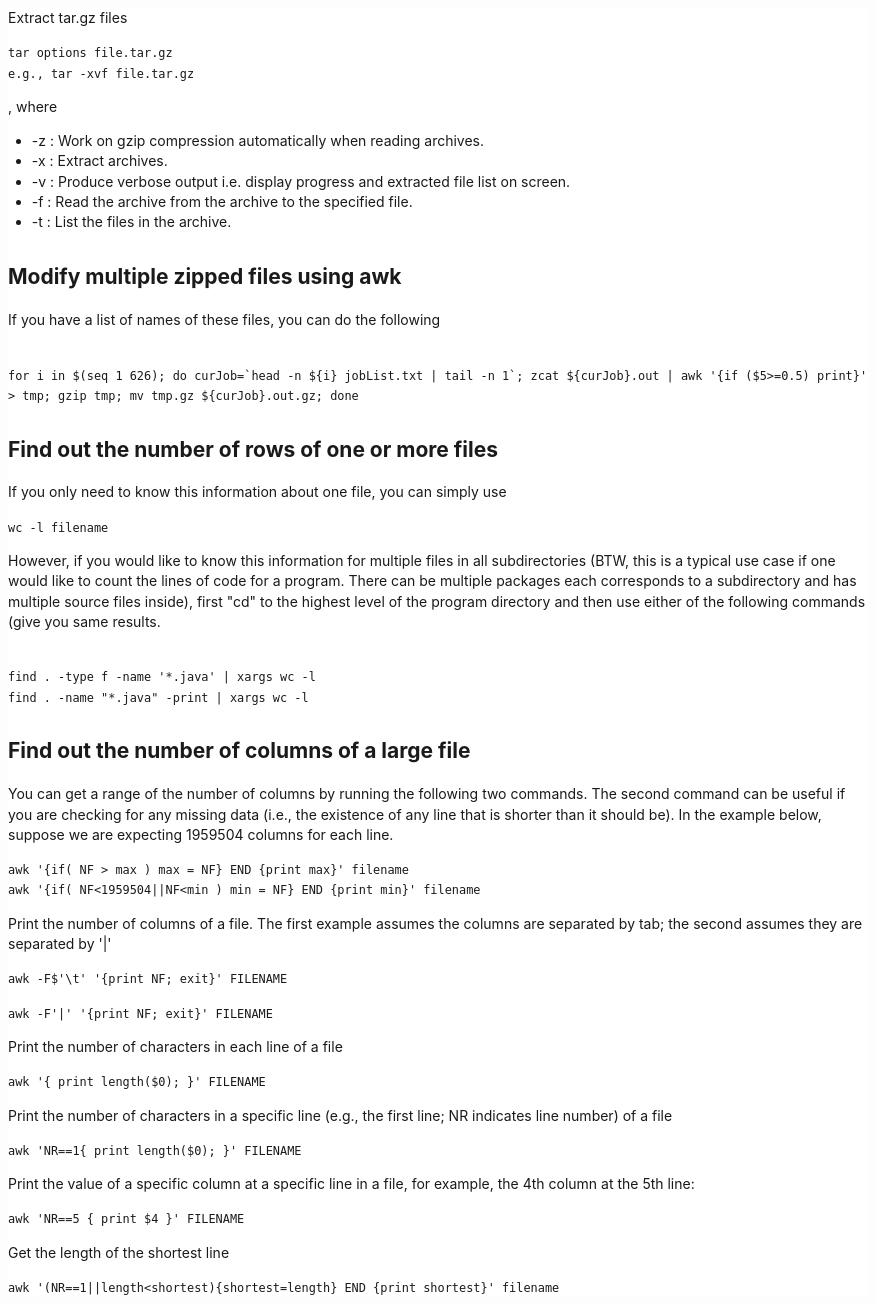 Extract tar.gz files
<pre><code>tar options file.tar.gz
e.g., tar -xvf file.tar.gz </code></pre>, where
<ul>
<li>-z : Work on gzip compression automatically when reading archives.</li>
<li>-x : Extract archives.</li>
<li>-v : Produce verbose output i.e. display progress and extracted file list on screen.</li>
<li>-f : Read the archive from the archive to the specified file.</li>
<li>-t : List the files in the archive.</li>
</ul>

<h2>Modify multiple zipped files using awk</h2>
If you have a list of names of these files, you can do the following 
<pre><code>
for i in $(seq 1 626); do curJob=`head -n ${i} jobList.txt | tail -n 1`; zcat ${curJob}.out | awk '{if ($5>=0.5) print}' > tmp; gzip tmp; mv tmp.gz ${curJob}.out.gz; done
</code></pre>

<h2>Find out the number of rows of one or more files</h2>
If you only need to know this information about one file, you can simply use
<pre><code>wc -l filename</code></pre>
However, if you would like to know this information for multiple files in all subdirectories (BTW, this is a typical use case if one would like to count the lines of code for a program. There can be multiple packages each corresponds to a subdirectory and has multiple source files inside), first "cd" to the highest level of the program directory and then use either of the following commands (give you same results.
<pre><code>
find . -type f -name '*.java' | xargs wc -l
find . -name "*.java" -print | xargs wc -l
</code></pre>
<h2>Find out the number of columns of a large file</h2>
You can get a range of the number of columns by running the following two commands. The second command can be useful if you are checking for any missing data (i.e., the existence of any line that is shorter than it should be). In the example below, suppose we are expecting 1959504 columns for each line.
<pre><code>awk '{if( NF > max ) max = NF} END {print max}' filename
awk '{if( NF&lt;1959504||NF&lt;min ) min = NF} END {print min}' filename</code></pre>

Print the number of columns of a file. The first example assumes the columns are separated by tab; the second assumes they are separated by '|'
<pre><code>awk -F$'\t' '{print NF; exit}' FILENAME</code></pre>
<pre><code>awk -F'|' '{print NF; exit}' FILENAME</code></pre>
Print the number of characters in each line of a file
<pre><code>awk '{ print length($0); }' FILENAME</code></pre>
Print the number of characters in a specific line (e.g., the first line; NR indicates line number) of a file
<pre><code>awk 'NR==1{ print length($0); }' FILENAME</code></pre>
Print the value of a specific column at a specific line in a file, for example, the 4th column at the 5th line:
<pre><code>awk 'NR==5 { print $4 }' FILENAME</code></pre>
Get the length of the shortest line
<pre><code>awk '(NR==1||length&lt;shortest){shortest=length} END {print shortest}' filename</code></pre>
